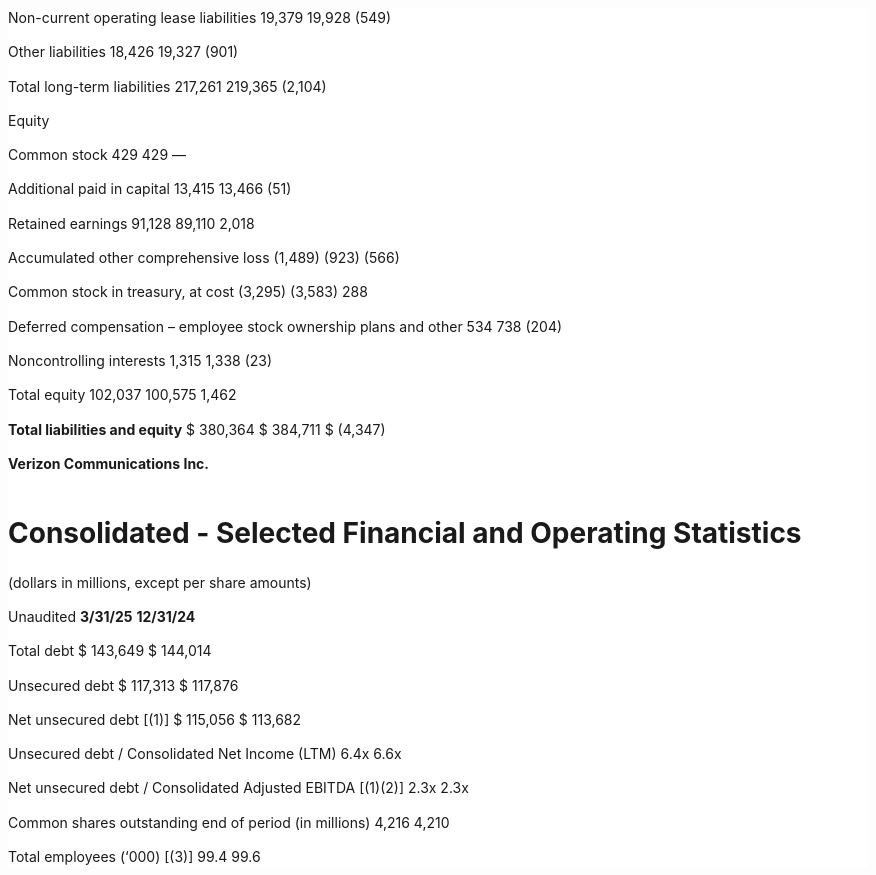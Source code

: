 Non-current operating lease liabilities 19,379 19,928 (549)


Other liabilities 18,426 19,327 (901)


Total long-term liabilities 217,261 219,365 (2,104)


Equity


Common stock 429 429 —


Additional paid in capital 13,415 13,466 (51)


Retained earnings 91,128 89,110 2,018


Accumulated other comprehensive loss (1,489) (923) (566)


Common stock in treasury, at cost (3,295) (3,583) 288


Deferred compensation – employee stock ownership plans and other 534 738 (204)


Noncontrolling interests 1,315 1,338 (23)


Total equity 102,037 100,575 1,462


**Total liabilities and equity** $ 380,364 $ 384,711 $ (4,347)


**Verizon Communications Inc.**

# Consolidated - Selected Financial and Operating Statistics


(dollars in millions, except per share amounts)


Unaudited **3/31/25** **12/31/24**


Total debt $ 143,649 $ 144,014


Unsecured debt $ 117,313 $ 117,876


Net unsecured debt [(1)] $ 115,056 $ 113,682


Unsecured debt / Consolidated Net Income (LTM) 6.4x 6.6x


Net unsecured debt / Consolidated Adjusted EBITDA [(1)(2)] 2.3x 2.3x


Common shares outstanding end of period (in millions) 4,216 4,210


Total employees (‘000) [(3)] 99.4 99.6
